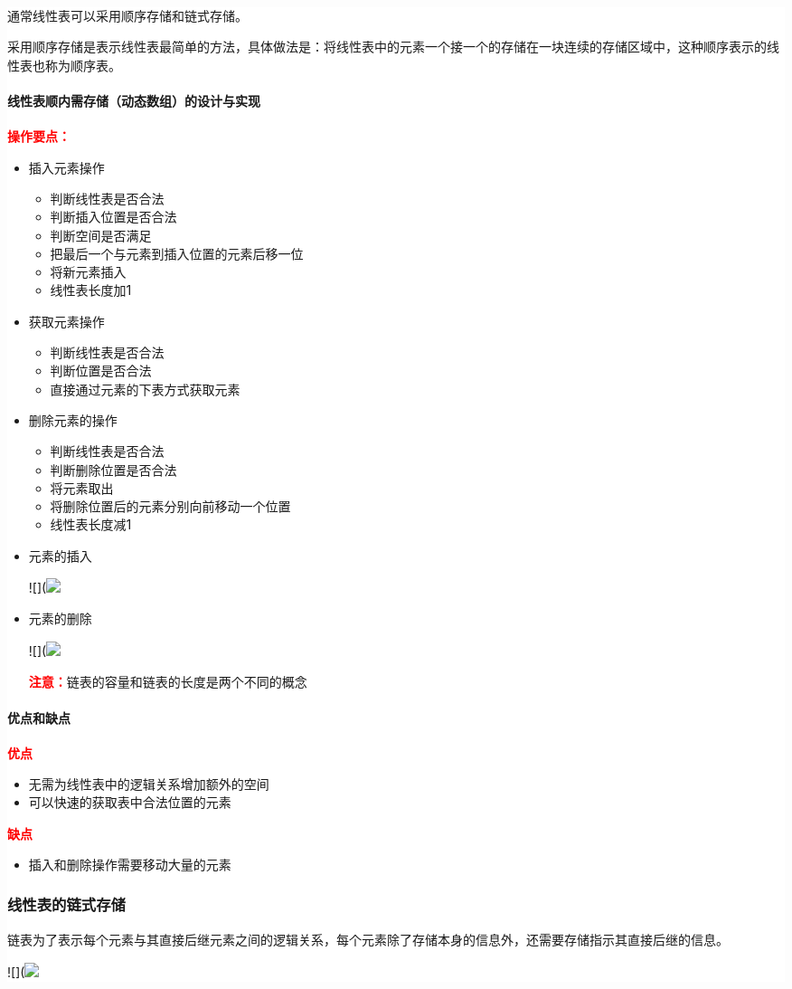 通常线性表可以采用顺序存储和链式存储。

采用顺序存储是表示线性表最简单的方法，具体做法是：将线性表中的元素一个接一个的存储在一块连续的存储区域中，这种顺序表示的线性表也称为顺序表。

#### 线性表顺内需存储（动态数组）的设计与实现

<font color="red">**操作要点：**</font>

- 插入元素操作

  - 判断线性表是否合法
  - 判断插入位置是否合法
  - 判断空间是否满足
  - 把最后一个与元素到插入位置的元素后移一位
  - 将新元素插入
  - 线性表长度加1

- 获取元素操作

  - 判断线性表是否合法
  - 判断位置是否合法
  - 直接通过元素的下表方式获取元素

- 删除元素的操作

  - 判断线性表是否合法
  - 判断删除位置是否合法
  - 将元素取出
  - 将删除位置后的元素分别向前移动一个位置
  - 线性表长度减1

- 元素的插入

  ![](![](https://github.com/AlexBruceLu/DAPP/wiki/data8.png)

- 元素的删除

  ![](![](https://github.com/AlexBruceLu/DAPP/wiki/data9.png)

  <font color="red">**注意：**</font>链表的容量和链表的长度是两个不同的概念

#### 优点和缺点

<font color="red">**优点**</font>

- 无需为线性表中的逻辑关系增加额外的空间
- 可以快速的获取表中合法位置的元素

<font color="red">**缺点**</font>

- 插入和删除操作需要移动大量的元素

### 线性表的链式存储

链表为了表示每个元素与其直接后继元素之间的逻辑关系，每个元素除了存储本身的信息外，还需要存储指示其直接后继的信息。

![](![](https://github.com/AlexBruceLu/DAPP/wiki/data10.png)
